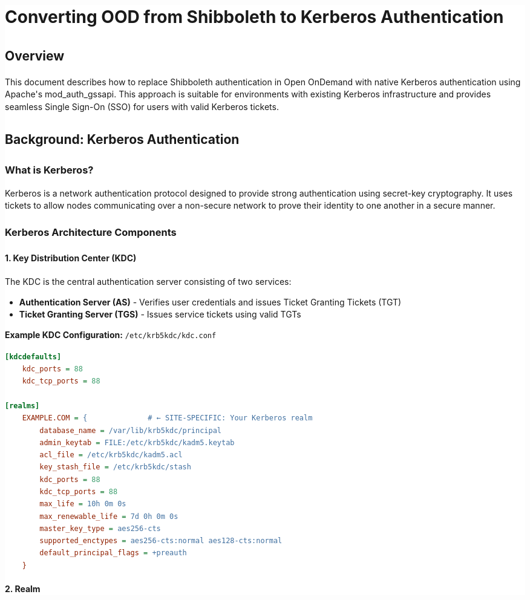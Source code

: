 # Converting OOD from Shibboleth to Kerberos Authentication

## Overview

This document describes how to replace Shibboleth authentication in Open OnDemand with native Kerberos authentication using Apache's mod_auth_gssapi. This approach is suitable for environments with existing Kerberos infrastructure and provides seamless Single Sign-On (SSO) for users with valid Kerberos tickets.

## Background: Kerberos Authentication

### What is Kerberos?

Kerberos is a network authentication protocol designed to provide strong authentication using secret-key cryptography. It uses tickets to allow nodes communicating over a non-secure network to prove their identity to one another in a secure manner.

### Kerberos Architecture Components

#### 1. Key Distribution Center (KDC)

The KDC is the central authentication server consisting of two services:

- **Authentication Server (AS)** - Verifies user credentials and issues Ticket Granting Tickets (TGT)
- **Ticket Granting Server (TGS)** - Issues service tickets using valid TGTs

**Example KDC Configuration:** `/etc/krb5kdc/kdc.conf`
```ini
[kdcdefaults]
    kdc_ports = 88
    kdc_tcp_ports = 88

[realms]
    EXAMPLE.COM = {              # ← SITE-SPECIFIC: Your Kerberos realm
        database_name = /var/lib/krb5kdc/principal
        admin_keytab = FILE:/etc/krb5kdc/kadm5.keytab
        acl_file = /etc/krb5kdc/kadm5.acl
        key_stash_file = /etc/krb5kdc/stash
        kdc_ports = 88
        kdc_tcp_ports = 88
        max_life = 10h 0m 0s
        max_renewable_life = 7d 0h 0m 0s
        master_key_type = aes256-cts
        supported_enctypes = aes256-cts:normal aes128-cts:normal
        default_principal_flags = +preauth
    }
```

#### 2. Realm
